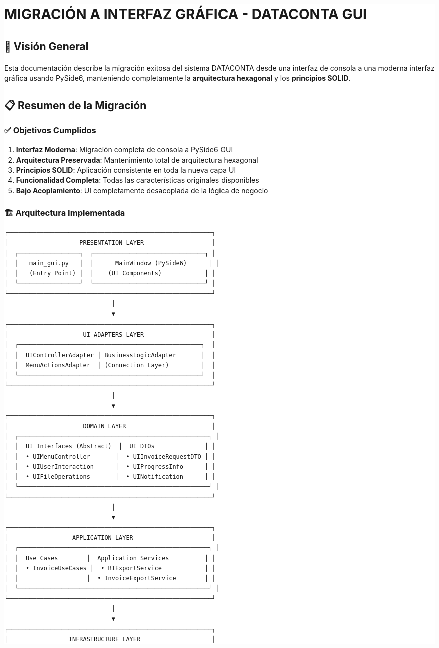 # MIGRACIÓN A INTERFAZ GRÁFICA - DATACONTA GUI

## 🚀 Visión General

Esta documentación describe la migración exitosa del sistema DATACONTA desde una interfaz de consola a una moderna interfaz gráfica usando PySide6, manteniendo completamente la **arquitectura hexagonal** y los **principios SOLID**.

## 📋 Resumen de la Migración

### ✅ Objetivos Cumplidos

1. **Interfaz Moderna**: Migración completa de consola a PySide6 GUI
2. **Arquitectura Preservada**: Mantenimiento total de arquitectura hexagonal
3. **Principios SOLID**: Aplicación consistente en toda la nueva capa UI
4. **Funcionalidad Completa**: Todas las características originales disponibles
5. **Bajo Acoplamiento**: UI completamente desacoplada de la lógica de negocio

### 🏗️ Arquitectura Implementada

```
┌─────────────────────────────────────────────────────────┐
│                    PRESENTATION LAYER                   │
│  ┌─────────────────┐  ┌───────────────────────────────┐ │
│  │   main_gui.py   │  │      MainWindow (PySide6)      │ │
│  │   (Entry Point) │  │    (UI Components)            │ │
│  └─────────────────┘  └───────────────────────────────┘ │
└─────────────────────────────────────────────────────────┘
                              │
                              ▼
┌─────────────────────────────────────────────────────────┐
│                     UI ADAPTERS LAYER                   │
│  ┌───────────────────────────────────────────────────┐  │
│  │  UIControllerAdapter │ BusinessLogicAdapter       │  │
│  │  MenuActionsAdapter  │ (Connection Layer)         │  │
│  └───────────────────────────────────────────────────┘  │
└─────────────────────────────────────────────────────────┘
                              │
                              ▼
┌─────────────────────────────────────────────────────────┐
│                     DOMAIN LAYER                        │
│  ┌─────────────────────────────────────────────────────┐ │
│  │  UI Interfaces (Abstract)  │  UI DTOs              │ │
│  │  • UIMenuController       │  • UIInvoiceRequestDTO │ │  
│  │  • UIUserInteraction      │  • UIProgressInfo      │ │
│  │  • UIFileOperations       │  • UINotification      │ │
│  └─────────────────────────────────────────────────────┘ │
└─────────────────────────────────────────────────────────┘
                              │
                              ▼
┌─────────────────────────────────────────────────────────┐
│                  APPLICATION LAYER                      │
│  ┌─────────────────────────────────────────────────────┐ │
│  │  Use Cases        │  Application Services          │ │
│  │  • InvoiceUseCases │  • BIExportService            │ │
│  │                   │  • InvoiceExportService        │ │
│  └─────────────────────────────────────────────────────┘ │
└─────────────────────────────────────────────────────────┘
                              │
                              ▼
┌─────────────────────────────────────────────────────────┐
│                 INFRASTRUCTURE LAYER                    │
```